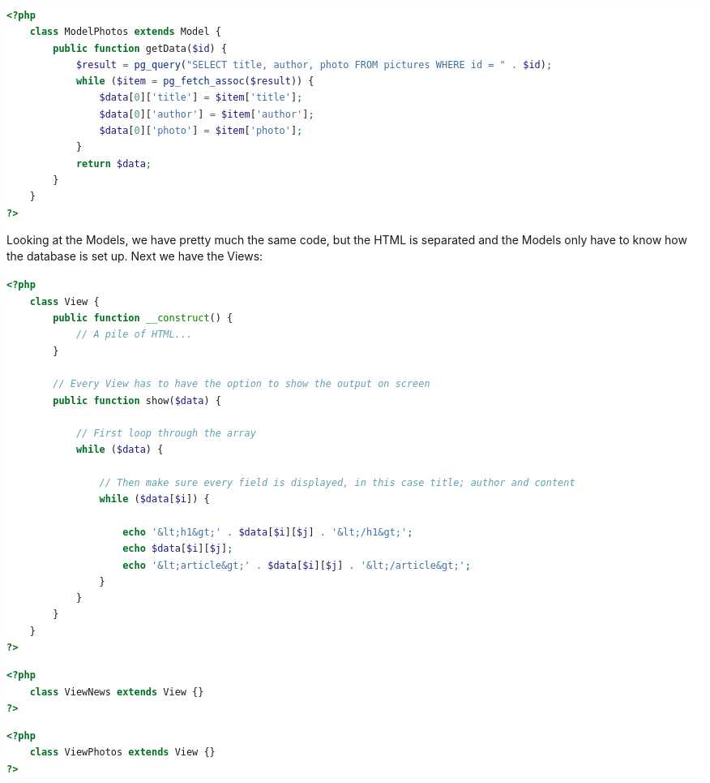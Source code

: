 ```php
```

```php
<?php
    class ModelPhotos extends Model {
        public function getData($id) {
            $result = pg_query("SELECT title, author, photo FROM pictures WHERE id = " . $id);
            while ($item = pg_fetch_assoc($result)) {
                $data[0]['title'] = $item['title'];
                $data[0]['author'] = $item['author'];
                $data[0]['photo'] = $item['photo'];
            }
            return $data;
        }
    }
?>
```

Looking at the Models, we have pretty much the same code, but the HTML is separated and the Models only have to know how the database is set up. Next we have the Views:

```php
<?php
    class View {
        public function __construct() {
            // A pile of HTML...
        }

        // Every View has to have the option to show the output on screen
        public function show($data) {

            // First loop through the array
            while ($data) {

                // Then make sure every field is displayed, in this case title; author and content
                while ($data[$i]) {

                    echo '&lt;h1&gt;' . $data[$i][$j] . '&lt;/h1&gt;';
                    echo $data[$i][$j];
                    echo '&lt;article&gt;' . $data[$i][$j] . '&lt;/article&gt;';
                }
            }
        }
    }
?>
```

```php
<?php
    class ViewNews extends View {}
?>
```

```php
<?php
    class ViewPhotos extends View {}
?>
```


[^1]: The examples are solely for illustrational purposes
[^2]: These patterns are found in Head First: Design Patterns